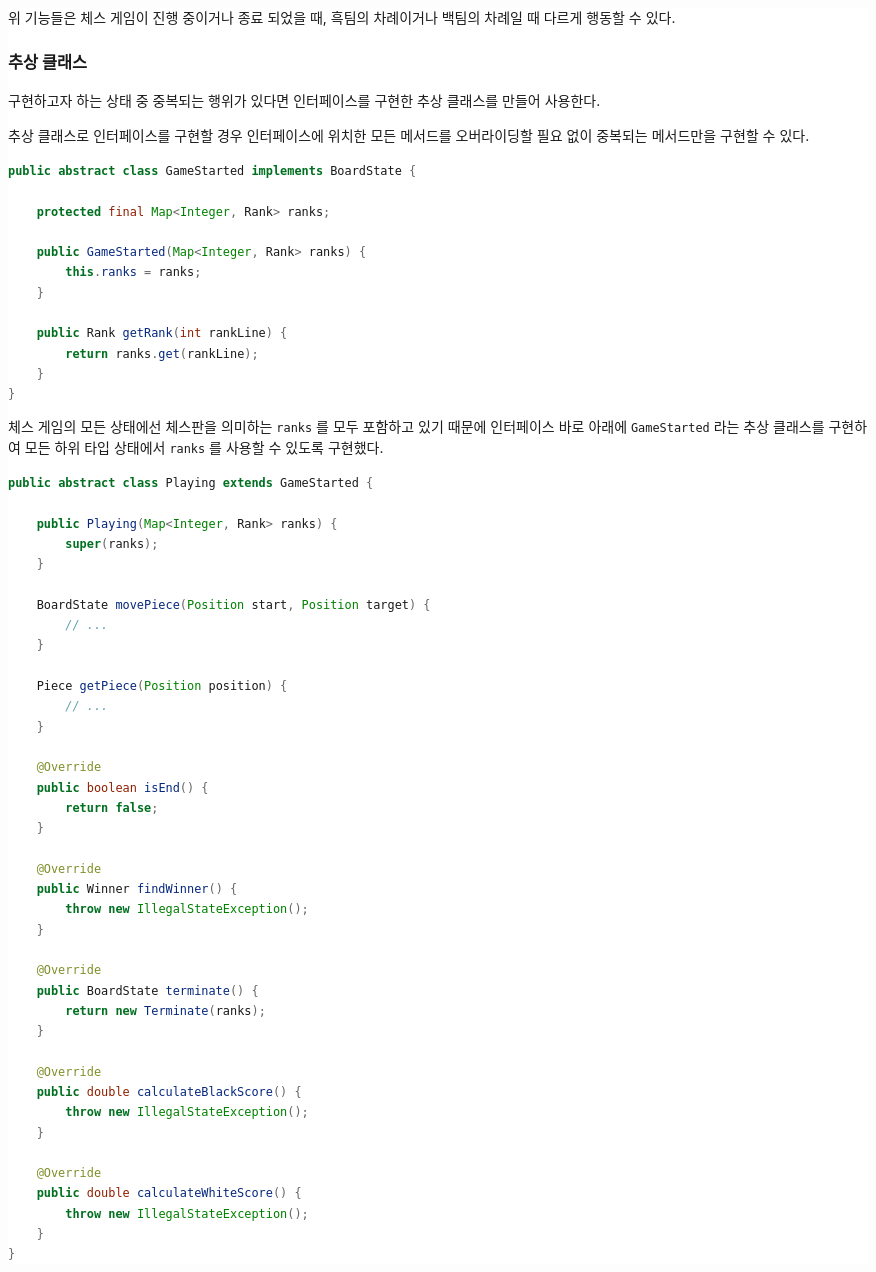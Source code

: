 위 기능들은 체스 게임이 진행 중이거나 종료 되었을 때, 흑팀의 차례이거나 백팀의 차례일 때 다르게 행동할 수 있다.

### 추상 클래스

구현하고자 하는 상태 중 중복되는 행위가 있다면 인터페이스를 구현한 추상 클래스를 만들어 사용한다.

추상 클래스로 인터페이스를 구현할 경우 인터페이스에 위치한 모든 메서드를 오버라이딩할 필요 없이 중복되는 메서드만을 구현할 수 있다.

```java
public abstract class GameStarted implements BoardState {

    protected final Map<Integer, Rank> ranks;

    public GameStarted(Map<Integer, Rank> ranks) {
        this.ranks = ranks;
    }

    public Rank getRank(int rankLine) {
        return ranks.get(rankLine);
    }
}
```

체스 게임의 모든 상태에선 체스판을 의미하는 `ranks` 를 모두 포함하고 있기 때문에 인터페이스 바로 아래에 `GameStarted` 라는 추상 클래스를 구현하여 모든 하위 타입 상태에서 `ranks` 를 사용할 수 있도록 구현했다.

```java
public abstract class Playing extends GameStarted {

    public Playing(Map<Integer, Rank> ranks) {
        super(ranks);
    }

    BoardState movePiece(Position start, Position target) {
        // ...
    }

    Piece getPiece(Position position) {
        // ...
    }

    @Override
    public boolean isEnd() {
        return false;
    }

    @Override
    public Winner findWinner() {
        throw new IllegalStateException();
    }

    @Override
    public BoardState terminate() {
        return new Terminate(ranks);
    }

    @Override
    public double calculateBlackScore() {
        throw new IllegalStateException();
    }

    @Override
    public double calculateWhiteScore() {
        throw new IllegalStateException();
    }
}
```